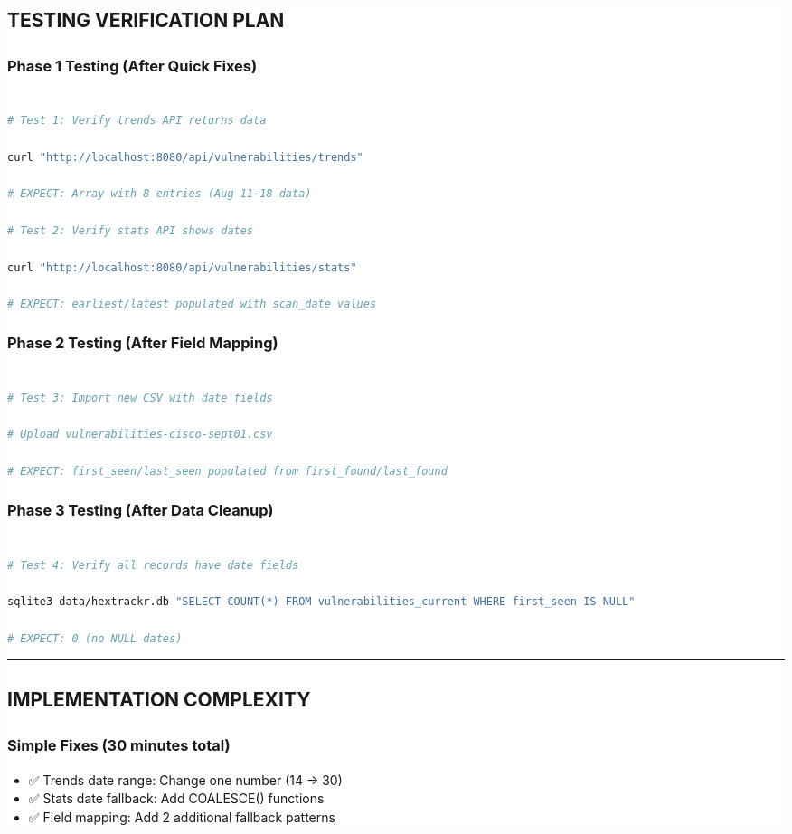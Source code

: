 ## TESTING VERIFICATION PLAN

### Phase 1 Testing (After Quick Fixes)

```bash

# Test 1: Verify trends API returns data

curl "http://localhost:8080/api/vulnerabilities/trends"

# EXPECT: Array with 8 entries (Aug 11-18 data)

# Test 2: Verify stats API shows dates  

curl "http://localhost:8080/api/vulnerabilities/stats"

# EXPECT: earliest/latest populated with scan_date values

```

### Phase 2 Testing (After Field Mapping)

```bash

# Test 3: Import new CSV with date fields

# Upload vulnerabilities-cisco-sept01.csv

# EXPECT: first_seen/last_seen populated from first_found/last_found

```

### Phase 3 Testing (After Data Cleanup)

```bash

# Test 4: Verify all records have date fields

sqlite3 data/hextrackr.db "SELECT COUNT(*) FROM vulnerabilities_current WHERE first_seen IS NULL"

# EXPECT: 0 (no NULL dates)

```

---

## IMPLEMENTATION COMPLEXITY

### Simple Fixes (30 minutes total)

- ✅ Trends date range: Change one number (14 → 30)
- ✅ Stats date fallback: Add COALESCE() functions  
- ✅ Field mapping: Add 2 additional fallback patterns
